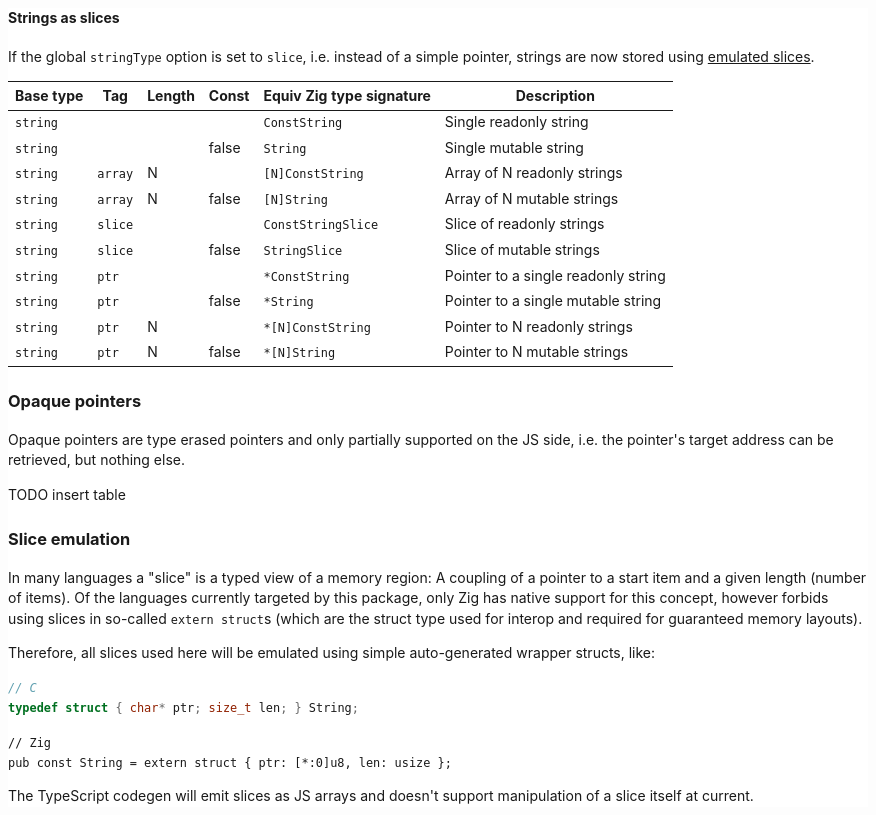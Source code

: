 #### Strings as slices

If the global `stringType` option is set to `slice`, i.e. instead of a simple
pointer, strings are now stored using [emulated slices](#slice-emulation).

| Base type | Tag     | Length | Const | Equiv Zig type signature | Description                         |
|-----------|---------|--------|-------|--------------------------|-------------------------------------|
| `string`  |         |        |       | `ConstString`            | Single readonly string              |
| `string`  |         |        | false | `String`                 | Single mutable string               |
| `string`  | `array` | N      |       | `[N]ConstString`         | Array of N readonly strings         |
| `string`  | `array` | N      | false | `[N]String`              | Array of N mutable strings          |
| `string`  | `slice` |        |       | `ConstStringSlice`       | Slice of readonly strings           |
| `string`  | `slice` |        | false | `StringSlice`            | Slice of mutable strings            |
| `string`  | `ptr`   |        |       | `*ConstString`           | Pointer to a single readonly string |
| `string`  | `ptr`   |        | false | `*String`                | Pointer to a single mutable string  |
| `string`  | `ptr`   | N      |       | `*[N]ConstString`        | Pointer to N readonly strings       |
| `string`  | `ptr`   | N      | false | `*[N]String`             | Pointer to N mutable strings        |

### Opaque pointers

Opaque pointers are type erased pointers and only partially supported on the JS
side, i.e. the pointer's target address can be retrieved, but nothing else.

TODO insert table

### Slice emulation

In many languages a "slice" is a typed view of a memory region: A coupling of a
pointer to a start item and a given length (number of items). Of the languages
currently targeted by this package, only Zig has native support for this
concept, however forbids using slices in so-called `extern struct`s (which are
the struct type used for interop and required for guaranteed memory layouts).

Therefore, all slices used here will be emulated using simple auto-generated
wrapper structs, like:

```c
// C
typedef struct { char* ptr; size_t len; } String;
```

```zig
// Zig
pub const String = extern struct { ptr: [*:0]u8, len: usize };
```

The TypeScript codegen will emit slices as JS arrays and doesn't support
manipulation of a slice itself at current.
